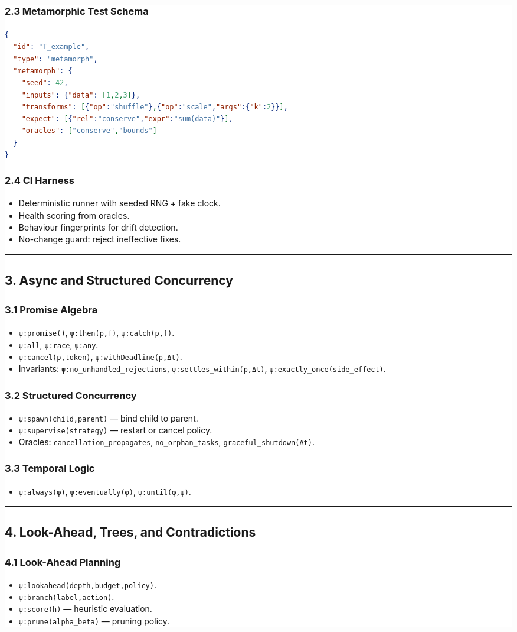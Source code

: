 ### 2.3 Metamorphic Test Schema
```json
{
  "id": "T_example",
  "type": "metamorph",
  "metamorph": {
    "seed": 42,
    "inputs": {"data": [1,2,3]},
    "transforms": [{"op":"shuffle"},{"op":"scale","args":{"k":2}}],
    "expect": [{"rel":"conserve","expr":"sum(data)"}],
    "oracles": ["conserve","bounds"]
  }
}
```

### 2.4 CI Harness
- Deterministic runner with seeded RNG + fake clock.
- Health scoring from oracles.
- Behaviour fingerprints for drift detection.
- No-change guard: reject ineffective fixes.

---

## 3. Async and Structured Concurrency

### 3.1 Promise Algebra
- `ψ:promise()`, `ψ:then(p,f)`, `ψ:catch(p,f)`.
- `ψ:all`, `ψ:race`, `ψ:any`.
- `ψ:cancel(p,token)`, `ψ:withDeadline(p,Δt)`.
- Invariants: `ψ:no_unhandled_rejections`, `ψ:settles_within(p,Δt)`, `ψ:exactly_once(side_effect)`.

### 3.2 Structured Concurrency
- `ψ:spawn(child,parent)` — bind child to parent.
- `ψ:supervise(strategy)` — restart or cancel policy.
- Oracles: `cancellation_propagates`, `no_orphan_tasks`, `graceful_shutdown(Δt)`.

### 3.3 Temporal Logic
- `ψ:always(φ)`, `ψ:eventually(φ)`, `ψ:until(φ,ψ)`.

---

## 4. Look-Ahead, Trees, and Contradictions

### 4.1 Look-Ahead Planning
- `ψ:lookahead(depth,budget,policy)`.
- `ψ:branch(label,action)`.
- `ψ:score(h)` — heuristic evaluation.
- `ψ:prune(alpha_beta)` — pruning policy.
